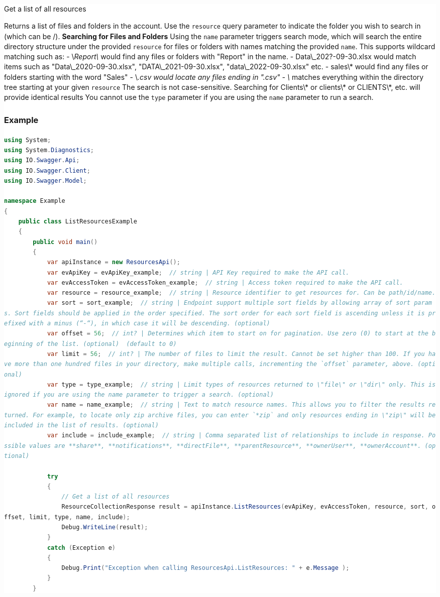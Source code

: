 Get a list of all resources

Returns a list of files and folders in the account. Use the `resource` query parameter to indicate the folder you wish to search in (which can be /).   **Searching for Files and Folders**  Using the `name` parameter triggers search mode, which will search the entire directory structure under the provided `resource` for files or folders with names matching the provided `name`. This supports wildcard matching such as:  - \\*Report\\* would find any files or folders with \"Report\" in the name. - Data\\_202?-09-30.xlsx would match items such as \"Data\\_2020-09-30.xlsx\", \"DATA\\_2021-09-30.xlsx\", \"data\\_2022-09-30.xlsx\" etc. - sales\\* would find any files or folders starting with the word \"Sales\" - \\*.csv would locate any files ending in \".csv\" - \\* matches everything within the directory tree starting at your given `resource`  The search is not case-sensitive. Searching for Clients\\* or clients\\* or CLIENTS\\*, etc. will provide identical results  You cannot use the `type` parameter if you are using the `name` parameter to run a search.

### Example
```csharp
using System;
using System.Diagnostics;
using IO.Swagger.Api;
using IO.Swagger.Client;
using IO.Swagger.Model;

namespace Example
{
    public class ListResourcesExample
    {
        public void main()
        {
            var apiInstance = new ResourcesApi();
            var evApiKey = evApiKey_example;  // string | API Key required to make the API call.
            var evAccessToken = evAccessToken_example;  // string | Access token required to make the API call.
            var resource = resource_example;  // string | Resource identifier to get resources for. Can be path/id/name.
            var sort = sort_example;  // string | Endpoint support multiple sort fields by allowing array of sort params. Sort fields should be applied in the order specified. The sort order for each sort field is ascending unless it is prefixed with a minus (“-“), in which case it will be descending. (optional) 
            var offset = 56;  // int? | Determines which item to start on for pagination. Use zero (0) to start at the beginning of the list. (optional)  (default to 0)
            var limit = 56;  // int? | The number of files to limit the result. Cannot be set higher than 100. If you have more than one hundred files in your directory, make multiple calls, incrementing the `offset` parameter, above. (optional) 
            var type = type_example;  // string | Limit types of resources returned to \"file\" or \"dir\" only. This is ignored if you are using the name parameter to trigger a search. (optional) 
            var name = name_example;  // string | Text to match resource names. This allows you to filter the results returned. For example, to locate only zip archive files, you can enter `*zip` and only resources ending in \"zip\" will be included in the list of results. (optional) 
            var include = include_example;  // string | Comma separated list of relationships to include in response. Possible values are **share**, **notifications**, **directFile**, **parentResource**, **ownerUser**, **ownerAccount**. (optional) 

            try
            {
                // Get a list of all resources
                ResourceCollectionResponse result = apiInstance.ListResources(evApiKey, evAccessToken, resource, sort, offset, limit, type, name, include);
                Debug.WriteLine(result);
            }
            catch (Exception e)
            {
                Debug.Print("Exception when calling ResourcesApi.ListResources: " + e.Message );
            }
        }
```
